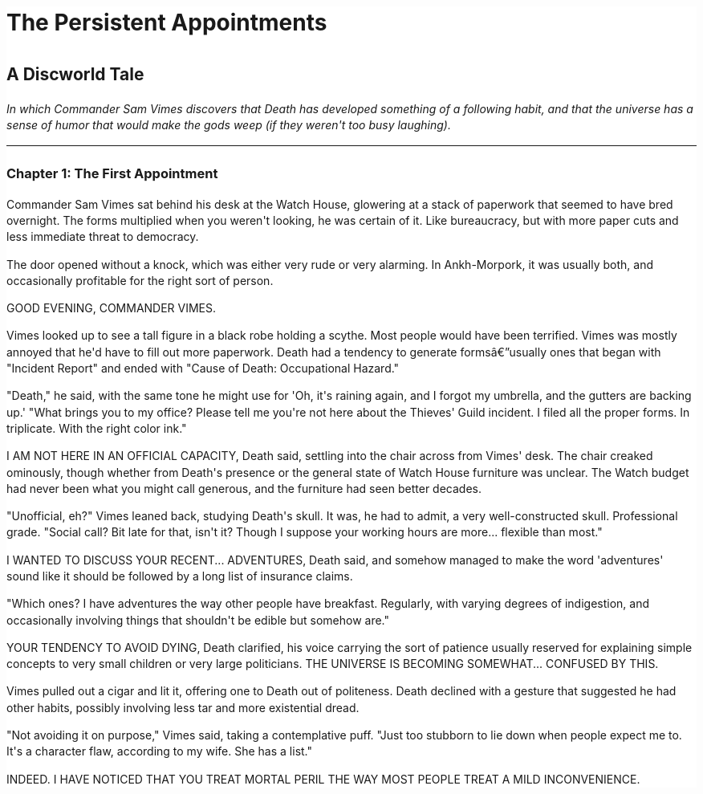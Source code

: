 ﻿# The Persistent Appointments
## A Discworld Tale

*In which Commander Sam Vimes discovers that Death has developed something of a following habit, and that the universe has a sense of humor that would make the gods weep (if they weren't too busy laughing).*

---

### Chapter 1: The First Appointment

Commander Sam Vimes sat behind his desk at the Watch House, glowering at a stack of paperwork that seemed to have bred overnight. The forms multiplied when you weren't looking, he was certain of it. Like bureaucracy, but with more paper cuts and less immediate threat to democracy.

The door opened without a knock, which was either very rude or very alarming. In Ankh-Morpork, it was usually both, and occasionally profitable for the right sort of person.

GOOD EVENING, COMMANDER VIMES.

Vimes looked up to see a tall figure in a black robe holding a scythe. Most people would have been terrified. Vimes was mostly annoyed that he'd have to fill out more paperwork. Death had a tendency to generate formsâ€”usually ones that began with "Incident Report" and ended with "Cause of Death: Occupational Hazard."

"Death," he said, with the same tone he might use for 'Oh, it's raining again, and I forgot my umbrella, and the gutters are backing up.' "What brings you to my office? Please tell me you're not here about the Thieves' Guild incident. I filed all the proper forms. In triplicate. With the right color ink."

I AM NOT HERE IN AN OFFICIAL CAPACITY, Death said, settling into the chair across from Vimes' desk. The chair creaked ominously, though whether from Death's presence or the general state of Watch House furniture was unclear. The Watch budget had never been what you might call generous, and the furniture had seen better decades.

"Unofficial, eh?" Vimes leaned back, studying Death's skull. It was, he had to admit, a very well-constructed skull. Professional grade. "Social call? Bit late for that, isn't it? Though I suppose your working hours are more... flexible than most."

I WANTED TO DISCUSS YOUR RECENT... ADVENTURES, Death said, and somehow managed to make the word 'adventures' sound like it should be followed by a long list of insurance claims.

"Which ones? I have adventures the way other people have breakfast. Regularly, with varying degrees of indigestion, and occasionally involving things that shouldn't be edible but somehow are."

YOUR TENDENCY TO AVOID DYING, Death clarified, his voice carrying the sort of patience usually reserved for explaining simple concepts to very small children or very large politicians. THE UNIVERSE IS BECOMING SOMEWHAT... CONFUSED BY THIS.

Vimes pulled out a cigar and lit it, offering one to Death out of politeness. Death declined with a gesture that suggested he had other habits, possibly involving less tar and more existential dread.

"Not avoiding it on purpose," Vimes said, taking a contemplative puff. "Just too stubborn to lie down when people expect me to. It's a character flaw, according to my wife. She has a list."

INDEED. I HAVE NOTICED THAT YOU TREAT MORTAL PERIL THE WAY MOST PEOPLE TREAT A MILD INCONVENIENCE.
